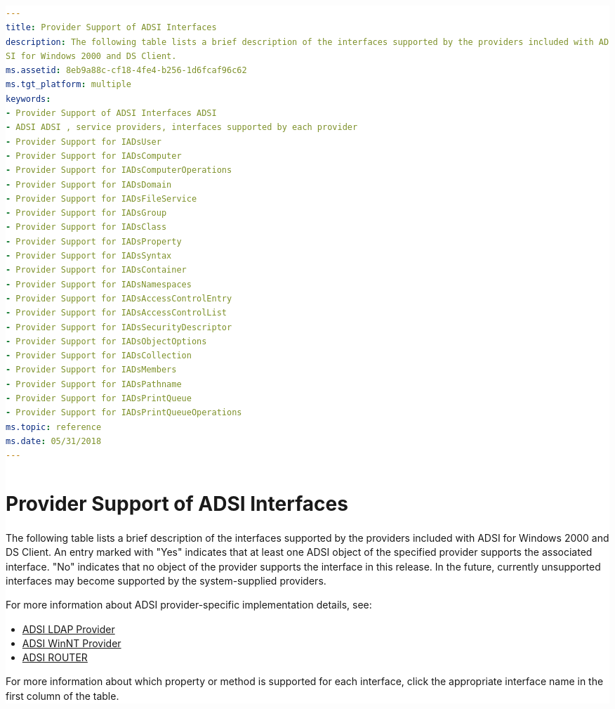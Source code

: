 ```yaml
---
title: Provider Support of ADSI Interfaces
description: The following table lists a brief description of the interfaces supported by the providers included with ADSI for Windows 2000 and DS Client.
ms.assetid: 8eb9a88c-cf18-4fe4-b256-1d6fcaf96c62
ms.tgt_platform: multiple
keywords:
- Provider Support of ADSI Interfaces ADSI
- ADSI ADSI , service providers, interfaces supported by each provider
- Provider Support for IADsUser
- Provider Support for IADsComputer
- Provider Support for IADsComputerOperations
- Provider Support for IADsDomain
- Provider Support for IADsFileService
- Provider Support for IADsGroup
- Provider Support for IADsClass
- Provider Support for IADsProperty
- Provider Support for IADsSyntax
- Provider Support for IADsContainer
- Provider Support for IADsNamespaces
- Provider Support for IADsAccessControlEntry
- Provider Support for IADsAccessControlList
- Provider Support for IADsSecurityDescriptor
- Provider Support for IADsObjectOptions
- Provider Support for IADsCollection
- Provider Support for IADsMembers
- Provider Support for IADsPathname
- Provider Support for IADsPrintQueue
- Provider Support for IADsPrintQueueOperations
ms.topic: reference
ms.date: 05/31/2018
---
```


# Provider Support of ADSI Interfaces

The following table lists a brief description of the interfaces supported by the providers included with ADSI for Windows 2000 and DS Client. An entry marked with "Yes" indicates that at least one ADSI object of the specified provider supports the associated interface. "No" indicates that no object of the provider supports the interface in this release. In the future, currently unsupported interfaces may become supported by the system-supplied providers.

For more information about ADSI provider-specific implementation details, see:

-   [ADSI LDAP Provider](adsi-ldap-provider.md)
-   [ADSI WinNT Provider](adsi-winnt-provider.md)
-   [ADSI ROUTER](adsi-router.md)

For more information about which property or method is supported for each interface, click the appropriate interface name in the first column of the table.
